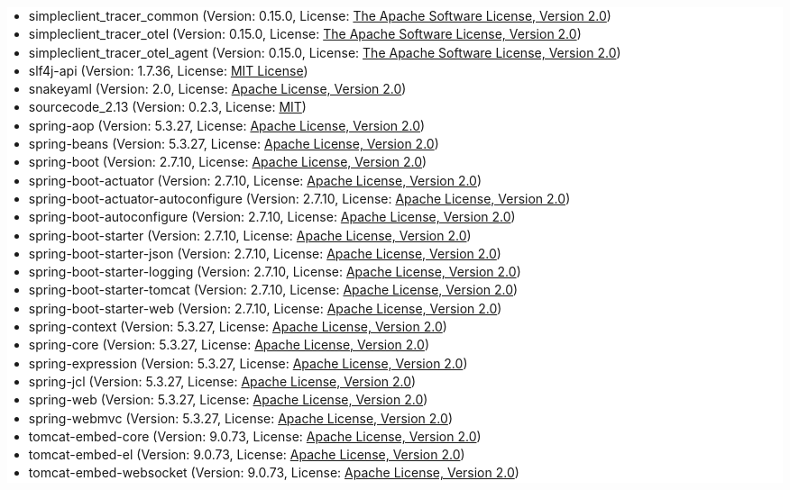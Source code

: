 - simpleclient_tracer_common (Version: 0.15.0, License: [The Apache Software License, Version 2.0](http://www.apache.org/licenses/LICENSE-2.0.txt))
- simpleclient_tracer_otel (Version: 0.15.0, License: [The Apache Software License, Version 2.0](http://www.apache.org/licenses/LICENSE-2.0.txt))
- simpleclient_tracer_otel_agent (Version: 0.15.0, License: [The Apache Software License, Version 2.0](http://www.apache.org/licenses/LICENSE-2.0.txt))
- slf4j-api (Version: 1.7.36, License: [MIT License](http://www.opensource.org/licenses/mit-license.php))
- snakeyaml (Version: 2.0, License: [Apache License, Version 2.0](http://www.apache.org/licenses/LICENSE-2.0.txt))
- sourcecode_2.13 (Version: 0.2.3, License: [MIT](https://spdx.org/licenses/MIT.html))
- spring-aop (Version: 5.3.27, License: [Apache License, Version 2.0](https://www.apache.org/licenses/LICENSE-2.0))
- spring-beans (Version: 5.3.27, License: [Apache License, Version 2.0](https://www.apache.org/licenses/LICENSE-2.0))
- spring-boot (Version: 2.7.10, License: [Apache License, Version 2.0](https://www.apache.org/licenses/LICENSE-2.0))
- spring-boot-actuator (Version: 2.7.10, License: [Apache License, Version 2.0](https://www.apache.org/licenses/LICENSE-2.0))
- spring-boot-actuator-autoconfigure (Version: 2.7.10, License: [Apache License, Version 2.0](https://www.apache.org/licenses/LICENSE-2.0))
- spring-boot-autoconfigure (Version: 2.7.10, License: [Apache License, Version 2.0](https://www.apache.org/licenses/LICENSE-2.0))
- spring-boot-starter (Version: 2.7.10, License: [Apache License, Version 2.0](https://www.apache.org/licenses/LICENSE-2.0))
- spring-boot-starter-json (Version: 2.7.10, License: [Apache License, Version 2.0](https://www.apache.org/licenses/LICENSE-2.0))
- spring-boot-starter-logging (Version: 2.7.10, License: [Apache License, Version 2.0](https://www.apache.org/licenses/LICENSE-2.0))
- spring-boot-starter-tomcat (Version: 2.7.10, License: [Apache License, Version 2.0](https://www.apache.org/licenses/LICENSE-2.0))
- spring-boot-starter-web (Version: 2.7.10, License: [Apache License, Version 2.0](https://www.apache.org/licenses/LICENSE-2.0))
- spring-context (Version: 5.3.27, License: [Apache License, Version 2.0](https://www.apache.org/licenses/LICENSE-2.0))
- spring-core (Version: 5.3.27, License: [Apache License, Version 2.0](https://www.apache.org/licenses/LICENSE-2.0))
- spring-expression (Version: 5.3.27, License: [Apache License, Version 2.0](https://www.apache.org/licenses/LICENSE-2.0))
- spring-jcl (Version: 5.3.27, License: [Apache License, Version 2.0](https://www.apache.org/licenses/LICENSE-2.0))
- spring-web (Version: 5.3.27, License: [Apache License, Version 2.0](https://www.apache.org/licenses/LICENSE-2.0))
- spring-webmvc (Version: 5.3.27, License: [Apache License, Version 2.0](https://www.apache.org/licenses/LICENSE-2.0))
- tomcat-embed-core (Version: 9.0.73, License: [Apache License, Version 2.0](http://www.apache.org/licenses/LICENSE-2.0.txt))
- tomcat-embed-el (Version: 9.0.73, License: [Apache License, Version 2.0](http://www.apache.org/licenses/LICENSE-2.0.txt))
- tomcat-embed-websocket (Version: 9.0.73, License: [Apache License, Version 2.0](http://www.apache.org/licenses/LICENSE-2.0.txt))
